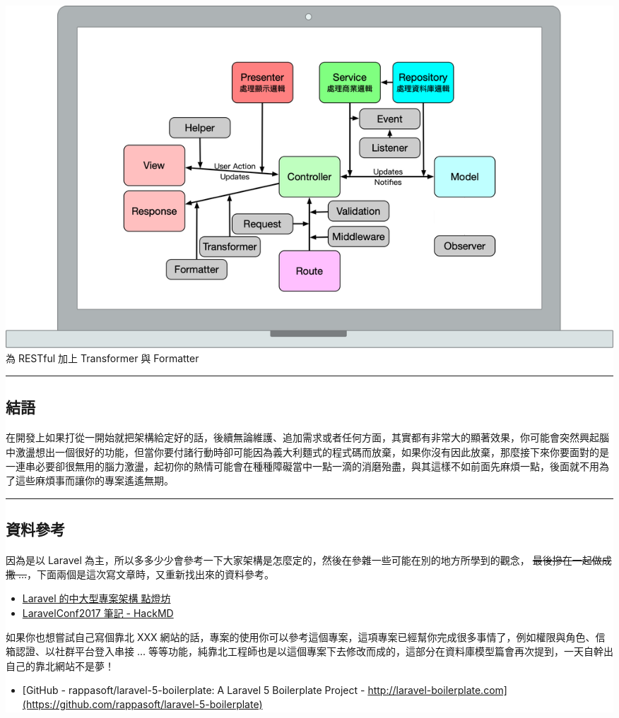 ![/assets/img/posts/6IMh2hW.png](/img/posts/6IMh2hW.png)
為 RESTful 加上 Transformer 與 Formatter

---

## 結語

在開發上如果打從一開始就把架構給定好的話，後續無論維護、追加需求或者任何方面，其實都有非常大的顯著效果，你可能會突然興起腦中激盪想出一個很好的功能，但當你要付諸行動時卻可能因為義大利麵式的程式碼而放棄，如果你沒有因此放棄，那麼接下來你要面對的是一連串必要卻很無用的腦力激盪，起初你的熱情可能會在種種障礙當中一點一滴的消磨殆盡，與其這樣不如前面先麻煩一點，後面就不用為了這些麻煩事而讓你的專案遙遙無期。

---

## 資料參考

因為是以 Laravel 為主，所以多多少少會參考一下大家架構是怎麼定的，然後在參雜一些可能在別的地方所學到的觀念， ~~最後摻在一起做成撒 ...~~，下面兩個是這次寫文章時，又重新找出來的資料參考。

- [Laravel 的中大型專案架構 點燈坊](https://oomusou.io/laravel/architecture/)
- [LaravelConf2017 筆記 - HackMD](https://hackmd.io/s/S1dlnXB4Z)

如果你也想嘗試自己寫個靠北 XXX 網站的話，專案的使用你可以參考這個專案，這項專案已經幫你完成很多事情了，例如權限與角色、信箱認證、以社群平台登入串接 ... 等等功能，純靠北工程師也是以這個專案下去修改而成的，這部分在資料庫模型篇會再次提到，一天自幹出自己的靠北網站不是夢！

- [GitHub - rappasoft/laravel-5-boilerplate: A Laravel 5 Boilerplate Project - http://laravel-boilerplate.com](https://github.com/rappasoft/laravel-5-boilerplate)
